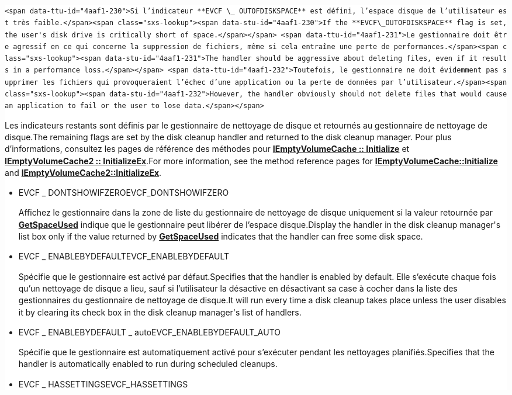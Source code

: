     <span data-ttu-id="4aaf1-230">Si l’indicateur **EVCF \_ OUTOFDISKSPACE** est défini, l’espace disque de l’utilisateur est très faible.</span><span class="sxs-lookup"><span data-stu-id="4aaf1-230">If the **EVCF\_OUTOFDISKSPACE** flag is set, the user's disk drive is critically short of space.</span></span> <span data-ttu-id="4aaf1-231">Le gestionnaire doit être agressif en ce qui concerne la suppression de fichiers, même si cela entraîne une perte de performances.</span><span class="sxs-lookup"><span data-stu-id="4aaf1-231">The handler should be aggressive about deleting files, even if it results in a performance loss.</span></span> <span data-ttu-id="4aaf1-232">Toutefois, le gestionnaire ne doit évidemment pas supprimer les fichiers qui provoqueraient l’échec d’une application ou la perte de données par l’utilisateur.</span><span class="sxs-lookup"><span data-stu-id="4aaf1-232">However, the handler obviously should not delete files that would cause an application to fail or the user to lose data.</span></span>

<span data-ttu-id="4aaf1-233">Les indicateurs restants sont définis par le gestionnaire de nettoyage de disque et retournés au gestionnaire de nettoyage de disque.</span><span class="sxs-lookup"><span data-stu-id="4aaf1-233">The remaining flags are set by the disk cleanup handler and returned to the disk cleanup manager.</span></span> <span data-ttu-id="4aaf1-234">Pour plus d’informations, consultez les pages de référence des méthodes pour [**IEmptyVolumeCache :: Initialize**](/windows/desktop/api/Emptyvc/nf-emptyvc-iemptyvolumecache-initialize) et [**IEmptyVolumeCache2 :: InitializeEx**](/windows/desktop/api/Emptyvc/nf-emptyvc-iemptyvolumecache2-initializeex).</span><span class="sxs-lookup"><span data-stu-id="4aaf1-234">For more information, see the method reference pages for [**IEmptyVolumeCache::Initialize**](/windows/desktop/api/Emptyvc/nf-emptyvc-iemptyvolumecache-initialize) and [**IEmptyVolumeCache2::InitializeEx**](/windows/desktop/api/Emptyvc/nf-emptyvc-iemptyvolumecache2-initializeex).</span></span>

-   <span data-ttu-id="4aaf1-235">EVCF \_ DONTSHOWIFZERO</span><span class="sxs-lookup"><span data-stu-id="4aaf1-235">EVCF\_DONTSHOWIFZERO</span></span>

    <span data-ttu-id="4aaf1-236">Affichez le gestionnaire dans la zone de liste du gestionnaire de nettoyage de disque uniquement si la valeur retournée par [**GetSpaceUsed**](/windows/desktop/api/Emptyvc/nf-emptyvc-iemptyvolumecache-getspaceused) indique que le gestionnaire peut libérer de l’espace disque.</span><span class="sxs-lookup"><span data-stu-id="4aaf1-236">Display the handler in the disk cleanup manager's list box only if the value returned by [**GetSpaceUsed**](/windows/desktop/api/Emptyvc/nf-emptyvc-iemptyvolumecache-getspaceused) indicates that the handler can free some disk space.</span></span>

-   <span data-ttu-id="4aaf1-237">EVCF \_ ENABLEBYDEFAULT</span><span class="sxs-lookup"><span data-stu-id="4aaf1-237">EVCF\_ENABLEBYDEFAULT</span></span>

    <span data-ttu-id="4aaf1-238">Spécifie que le gestionnaire est activé par défaut.</span><span class="sxs-lookup"><span data-stu-id="4aaf1-238">Specifies that the handler is enabled by default.</span></span> <span data-ttu-id="4aaf1-239">Elle s’exécute chaque fois qu’un nettoyage de disque a lieu, sauf si l’utilisateur la désactive en désactivant sa case à cocher dans la liste des gestionnaires du gestionnaire de nettoyage de disque.</span><span class="sxs-lookup"><span data-stu-id="4aaf1-239">It will run every time a disk cleanup takes place unless the user disables it by clearing its check box in the disk cleanup manager's list of handlers.</span></span>

-   <span data-ttu-id="4aaf1-240">EVCF \_ ENABLEBYDEFAULT \_ auto</span><span class="sxs-lookup"><span data-stu-id="4aaf1-240">EVCF\_ENABLEBYDEFAULT\_AUTO</span></span>

    <span data-ttu-id="4aaf1-241">Spécifie que le gestionnaire est automatiquement activé pour s’exécuter pendant les nettoyages planifiés.</span><span class="sxs-lookup"><span data-stu-id="4aaf1-241">Specifies that the handler is automatically enabled to run during scheduled cleanups.</span></span>

-   <span data-ttu-id="4aaf1-242">EVCF \_ HASSETTINGS</span><span class="sxs-lookup"><span data-stu-id="4aaf1-242">EVCF\_HASSETTINGS</span></span>
